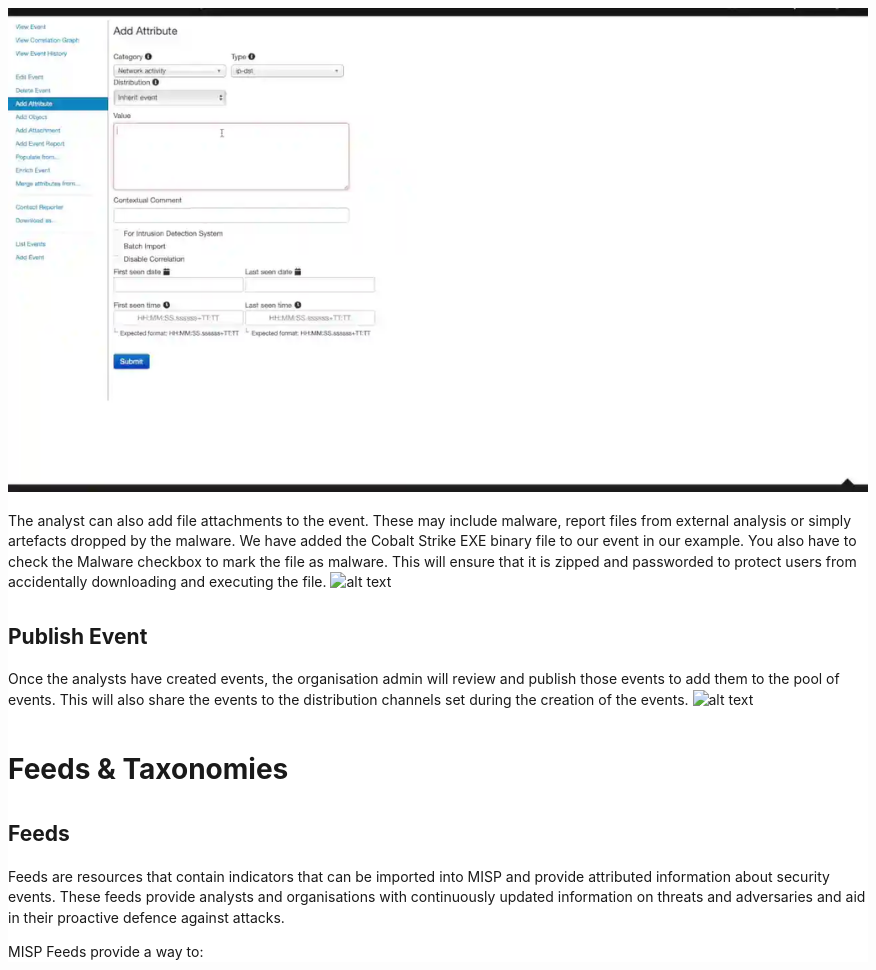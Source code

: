 ![alt text](Untitled.webp)

The analyst can also add file attachments to the event. These may include malware, report files from external analysis or simply artefacts dropped by the malware. We have added the Cobalt Strike EXE binary file to our event in our example. You also have to check the Malware checkbox to mark the file as malware. This will ensure that it is zipped and passworded to protect users from accidentally downloading and executing the file.
![alt text](c13e7206797bdd3e726d9bf74c831fc3.gif)

## Publish Event

Once the analysts have created events, the organisation admin will review and publish those events to add them to the pool of events. This will also share the events to the distribution channels set during the creation of the events.
![alt text](4caf7734a850d778397cb5c86f3ae237.gif)

# Feeds & Taxonomies

## Feeds

Feeds are resources that contain indicators that can be imported into MISP and provide attributed information about security events. These feeds provide analysts and organisations with continuously updated information on threats and adversaries and aid in their proactive defence against attacks.

MISP Feeds provide a way to:
